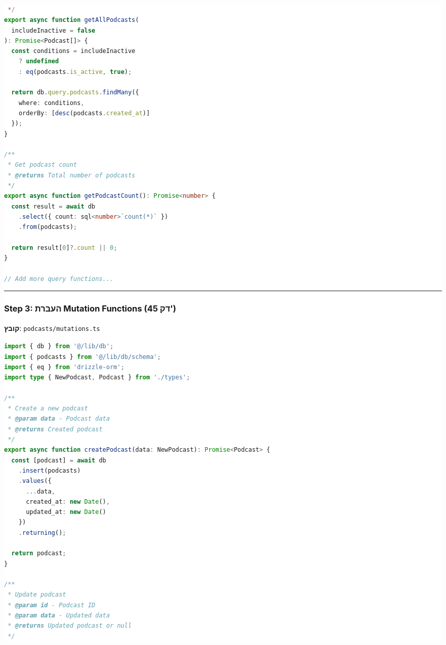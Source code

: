 ```typescript
 */
export async function getAllPodcasts(
  includeInactive = false
): Promise<Podcast[]> {
  const conditions = includeInactive
    ? undefined
    : eq(podcasts.is_active, true);

  return db.query.podcasts.findMany({
    where: conditions,
    orderBy: [desc(podcasts.created_at)]
  });
}

/**
 * Get podcast count
 * @returns Total number of podcasts
 */
export async function getPodcastCount(): Promise<number> {
  const result = await db
    .select({ count: sql<number>`count(*)` })
    .from(podcasts);

  return result[0]?.count || 0;
}

// Add more query functions...
```

---

### Step 3: העברת Mutation Functions (45 דק')

**קובץ**: `podcasts/mutations.ts`
```typescript
import { db } from '@/lib/db';
import { podcasts } from '@/lib/db/schema';
import { eq } from 'drizzle-orm';
import type { NewPodcast, Podcast } from './types';

/**
 * Create a new podcast
 * @param data - Podcast data
 * @returns Created podcast
 */
export async function createPodcast(data: NewPodcast): Promise<Podcast> {
  const [podcast] = await db
    .insert(podcasts)
    .values({
      ...data,
      created_at: new Date(),
      updated_at: new Date()
    })
    .returning();

  return podcast;
}

/**
 * Update podcast
 * @param id - Podcast ID
 * @param data - Updated data
 * @returns Updated podcast or null
 */
```